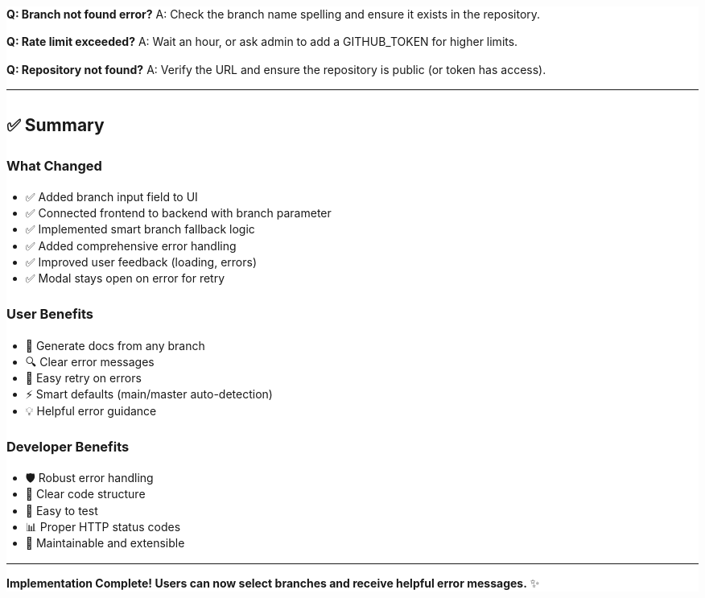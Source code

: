 **Q: Branch not found error?**
A: Check the branch name spelling and ensure it exists in the repository.

**Q: Rate limit exceeded?**
A: Wait an hour, or ask admin to add a GITHUB_TOKEN for higher limits.

**Q: Repository not found?**
A: Verify the URL and ensure the repository is public (or token has access).

---

## ✅ Summary

### What Changed
- ✅ Added branch input field to UI
- ✅ Connected frontend to backend with branch parameter
- ✅ Implemented smart branch fallback logic
- ✅ Added comprehensive error handling
- ✅ Improved user feedback (loading, errors)
- ✅ Modal stays open on error for retry

### User Benefits
- 🎯 Generate docs from any branch
- 🔍 Clear error messages
- 🔄 Easy retry on errors
- ⚡ Smart defaults (main/master auto-detection)
- 💡 Helpful error guidance

### Developer Benefits
- 🛡️ Robust error handling
- 📝 Clear code structure
- 🧪 Easy to test
- 📊 Proper HTTP status codes
- 🔧 Maintainable and extensible

---

**Implementation Complete! Users can now select branches and receive helpful error messages.** ✨
